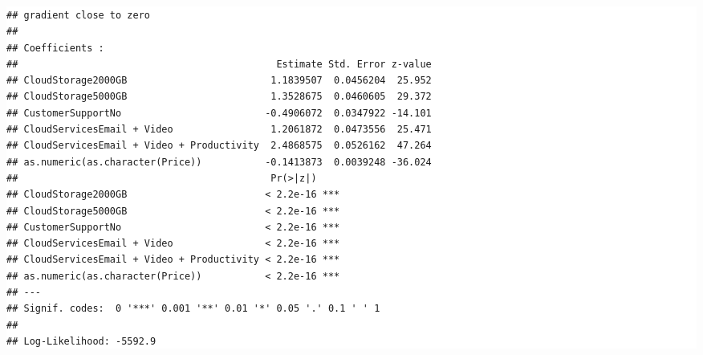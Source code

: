     ## gradient close to zero 
    ## 
    ## Coefficients :
    ##                                             Estimate Std. Error z-value
    ## CloudStorage2000GB                         1.1839507  0.0456204  25.952
    ## CloudStorage5000GB                         1.3528675  0.0460605  29.372
    ## CustomerSupportNo                         -0.4906072  0.0347922 -14.101
    ## CloudServicesEmail + Video                 1.2061872  0.0473556  25.471
    ## CloudServicesEmail + Video + Productivity  2.4868575  0.0526162  47.264
    ## as.numeric(as.character(Price))           -0.1413873  0.0039248 -36.024
    ##                                            Pr(>|z|)    
    ## CloudStorage2000GB                        < 2.2e-16 ***
    ## CloudStorage5000GB                        < 2.2e-16 ***
    ## CustomerSupportNo                         < 2.2e-16 ***
    ## CloudServicesEmail + Video                < 2.2e-16 ***
    ## CloudServicesEmail + Video + Productivity < 2.2e-16 ***
    ## as.numeric(as.character(Price))           < 2.2e-16 ***
    ## ---
    ## Signif. codes:  0 '***' 0.001 '**' 0.01 '*' 0.05 '.' 0.1 ' ' 1
    ## 
    ## Log-Likelihood: -5592.9

  